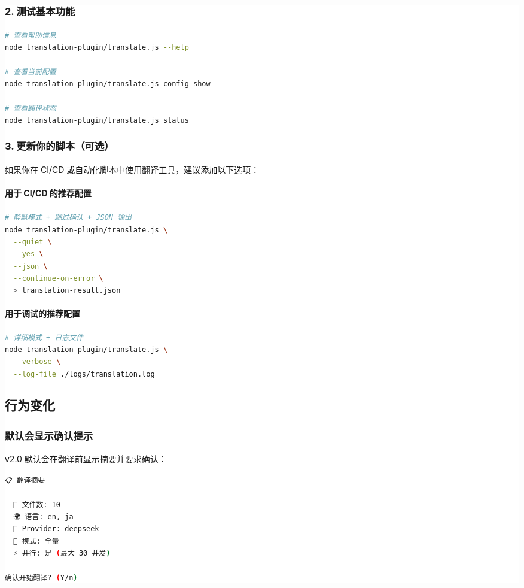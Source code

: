 ### 2. 测试基本功能

```bash
# 查看帮助信息
node translation-plugin/translate.js --help

# 查看当前配置
node translation-plugin/translate.js config show

# 查看翻译状态
node translation-plugin/translate.js status
```

### 3. 更新你的脚本（可选）

如果你在 CI/CD 或自动化脚本中使用翻译工具，建议添加以下选项：

#### 用于 CI/CD 的推荐配置

```bash
# 静默模式 + 跳过确认 + JSON 输出
node translation-plugin/translate.js \
  --quiet \
  --yes \
  --json \
  --continue-on-error \
  > translation-result.json
```

#### 用于调试的推荐配置

```bash
# 详细模式 + 日志文件
node translation-plugin/translate.js \
  --verbose \
  --log-file ./logs/translation.log
```

## 行为变化

### 默认会显示确认提示

v2.0 默认会在翻译前显示摘要并要求确认：

```bash
📋 翻译摘要

  📄 文件数: 10
  🌍 语言: en, ja
  🤖 Provider: deepseek
  📝 模式: 全量
  ⚡ 并行: 是 (最大 30 并发)

确认开始翻译? (Y/n)
```

